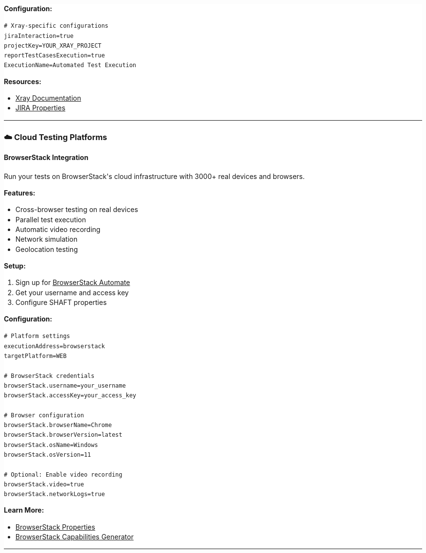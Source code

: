 **Configuration:**
```properties
# Xray-specific configurations
jiraInteraction=true
projectKey=YOUR_XRAY_PROJECT
reportTestCasesExecution=true
ExecutionName=Automated Test Execution
```

**Resources:**
- [Xray Documentation](https://docs.getxray.app/)
- [JIRA Properties](/docs/Properties/PropertiesList#jira)

---

### ☁️ Cloud Testing Platforms

#### BrowserStack Integration
Run your tests on BrowserStack's cloud infrastructure with 3000+ real devices and browsers.

**Features:**
- Cross-browser testing on real devices
- Parallel test execution
- Automatic video recording
- Network simulation
- Geolocation testing

**Setup:**
1. Sign up for [BrowserStack Automate](https://www.browserstack.com/automate)
2. Get your username and access key
3. Configure SHAFT properties

**Configuration:**
```properties
# Platform settings
executionAddress=browserstack
targetPlatform=WEB

# BrowserStack credentials
browserStack.username=your_username
browserStack.accessKey=your_access_key

# Browser configuration
browserStack.browserName=Chrome
browserStack.browserVersion=latest
browserStack.osName=Windows
browserStack.osVersion=11

# Optional: Enable video recording
browserStack.video=true
browserStack.networkLogs=true
```

**Learn More:**
- [BrowserStack Properties](/docs/Properties/PropertiesList#browserstack)
- [BrowserStack Capabilities Generator](https://www.browserstack.com/docs/automate/capabilities)

---